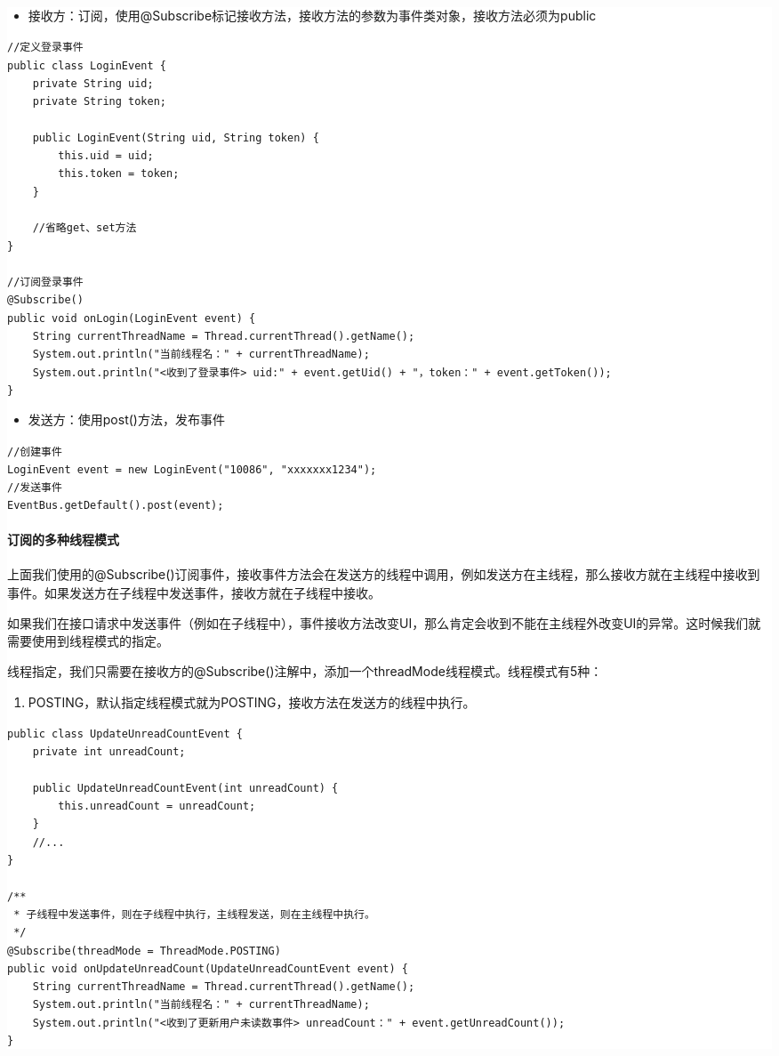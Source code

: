 - 接收方：订阅，使用@Subscribe标记接收方法，接收方法的参数为事件类对象，接收方法必须为public

```
//定义登录事件
public class LoginEvent {
    private String uid;
    private String token;

    public LoginEvent(String uid, String token) {
        this.uid = uid;
        this.token = token;
    }

    //省略get、set方法
}

//订阅登录事件
@Subscribe()
public void onLogin(LoginEvent event) {
    String currentThreadName = Thread.currentThread().getName();
    System.out.println("当前线程名：" + currentThreadName);
    System.out.println("<收到了登录事件> uid:" + event.getUid() + "，token：" + event.getToken());
}
```

- 发送方：使用post()方法，发布事件

```
//创建事件
LoginEvent event = new LoginEvent("10086", "xxxxxxx1234");
//发送事件
EventBus.getDefault().post(event);
```

#### 订阅的多种线程模式

上面我们使用的@Subscribe()订阅事件，接收事件方法会在发送方的线程中调用，例如发送方在主线程，那么接收方就在主线程中接收到事件。如果发送方在子线程中发送事件，接收方就在子线程中接收。

如果我们在接口请求中发送事件（例如在子线程中），事件接收方法改变UI，那么肯定会收到不能在主线程外改变UI的异常。这时候我们就需要使用到线程模式的指定。

线程指定，我们只需要在接收方的@Subscribe()注解中，添加一个threadMode线程模式。线程模式有5种：

1. POSTING，默认指定线程模式就为POSTING，接收方法在发送方的线程中执行。

```
public class UpdateUnreadCountEvent {
    private int unreadCount;

    public UpdateUnreadCountEvent(int unreadCount) {
        this.unreadCount = unreadCount;
    }
    //...
}

/**
 * 子线程中发送事件，则在子线程中执行，主线程发送，则在主线程中执行。
 */
@Subscribe(threadMode = ThreadMode.POSTING)
public void onUpdateUnreadCount(UpdateUnreadCountEvent event) {
    String currentThreadName = Thread.currentThread().getName();
    System.out.println("当前线程名：" + currentThreadName);
    System.out.println("<收到了更新用户未读数事件> unreadCount：" + event.getUnreadCount());
}
```
